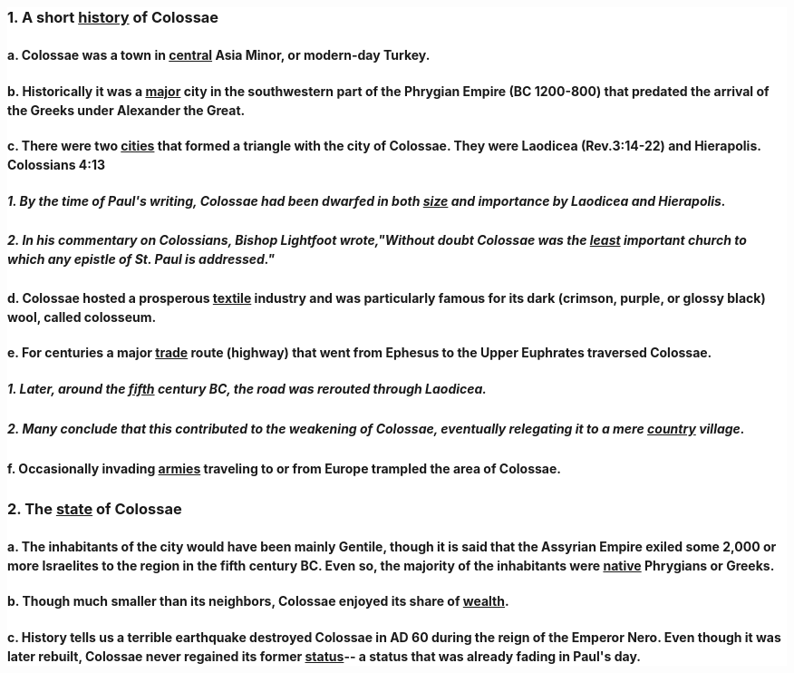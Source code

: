 ### 1. A short **<u>history</u>** of Colossae

#### a. Colossae was a town in **<u>central</u>** Asia Minor, or modern-day Turkey.

#### b. Historically it was a **<u>major</u>** city in the southwestern part of the Phrygian Empire (BC 1200-800) that predated the arrival of the Greeks under Alexander the Great.

#### c. There were two **<u>cities</u>** that formed a triangle with the city of Colossae. They were Laodicea (Rev.3:14-22) and Hierapolis. Colossians 4:13

##### 1. By the time of Paul's writing, Colossae had been dwarfed in both **<u>size</u>** and importance by Laodicea and Hierapolis.

##### 2. In his commentary on Colossians, Bishop Lightfoot wrote,"Without doubt Colossae was the **<u>least</u>** important church to which any epistle of St. Paul is addressed."

#### d. Colossae hosted a prosperous **<u>textile</u>** industry and was particularly famous for its dark (crimson, purple, or glossy black) wool, called colosseum.

#### e. For centuries a major **<u>trade</u>** route (highway) that went from Ephesus to the Upper Euphrates traversed Colossae.

##### 1. Later, around the **<u>fifth</u>** century BC, the road was rerouted through Laodicea.

##### 2. Many conclude that this contributed to the weakening of Colossae, eventually relegating it to a mere **<u>country</u>** village.

#### f. Occasionally invading **<u>armies</u>** traveling to or from Europe trampled the area of Colossae.

### 2. The **<u>state</u>** of Colossae

#### a. The inhabitants of the city would have been mainly Gentile, though it is said that the Assyrian Empire exiled some 2,000 or more Israelites to the region in the fifth century BC. Even so, the majority of the inhabitants were **<u>native</u>** Phrygians or Greeks.

#### b. Though much smaller than its neighbors, Colossae enjoyed its share of **<u>wealth</u>**.

#### c. History tells us a terrible earthquake destroyed Colossae in AD 60 during the reign of the Emperor Nero. Even though it was later rebuilt, Colossae never regained its former **<u>status</u>**-- a status that was already fading in Paul's day.
